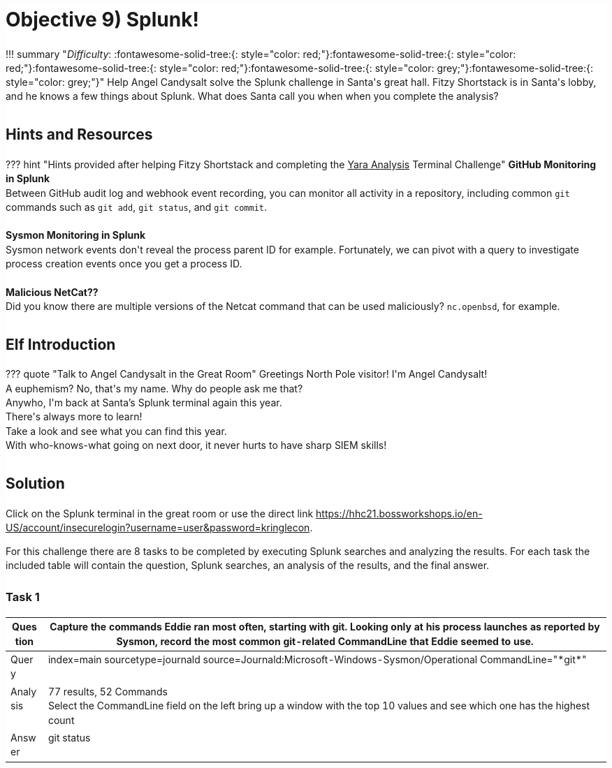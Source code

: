 # Objective 9) Splunk!

!!! summary "*Difficulty*: :fontawesome-solid-tree:{: style="color: red;"}:fontawesome-solid-tree:{: style="color: red;"}:fontawesome-solid-tree:{: style="color: red;"}:fontawesome-solid-tree:{: style="color: grey;"}:fontawesome-solid-tree:{: style="color: grey;"}"
    Help Angel Candysalt solve the Splunk challenge in Santa's great hall. Fitzy Shortstack is in Santa's lobby, and he knows a few things about Splunk. What does Santa call you when when you complete the analysis?


## Hints and Resources

??? hint "Hints provided after helping Fitzy Shortstack and completing the <a href="../../challenges/T9_Yara_Analysis">Yara Analysis</a> Terminal Challenge"
    **GitHub Monitoring in Splunk**<br>
    Between GitHub audit log and webhook event recording, you can monitor all activity in a repository, including common `git` commands such as `git add`, `git status`, and `git commit`.<br>
    <br>
    **Sysmon Monitoring in Splunk**<br>
    Sysmon network events don't reveal the process parent ID for example. Fortunately, we can pivot with a query to investigate process creation events once you get a process ID.<br>
    <br>
    **Malicious NetCat??**<br>
    Did you know there are multiple versions of the Netcat command that can be used maliciously? `nc.openbsd`, for example.<br>


## Elf Introduction 

??? quote "Talk to Angel Candysalt in the Great Room"
    Greetings North Pole visitor! I'm Angel Candysalt!<br>
    A euphemism? No, that's my name. Why do people ask me that?<br>
    Anywho, I'm back at Santa’s Splunk terminal again this year.<br>
    There's always more to learn!<br>
    Take a look and see what you can find this year.<br>
    With who-knows-what going on next door, it never hurts to have sharp SIEM skills!

## Solution

Click on the Splunk terminal in the great room or use the direct link <a href="https://hhc21.bossworkshops.io/en-US/account/insecurelogin?username=user&password=kringlecon">https://hhc21.bossworkshops.io/en-US/account/insecurelogin?username=user&password=kringlecon</a>.

For this challenge there are 8 tasks to be completed by executing Splunk searches and analyzing the results.  For each task the included table will contain the question, Splunk searches, an analysis of the results, and the final answer.


### Task 1

| Question | Capture the commands Eddie ran most often, starting with git. Looking only at his process launches as reported by Sysmon, record the most common git-related CommandLine that Eddie seemed to use. |
| - | - |
|Query | index=main sourcetype=journald source=Journald:Microsoft-Windows-Sysmon/Operational CommandLine="\*git\*" |
|Analysis | 77 results, 52 Commands<br>Select the CommandLine field on the left bring up a window with the top 10 values and see which one has the highest count |
|Answer | git status |
